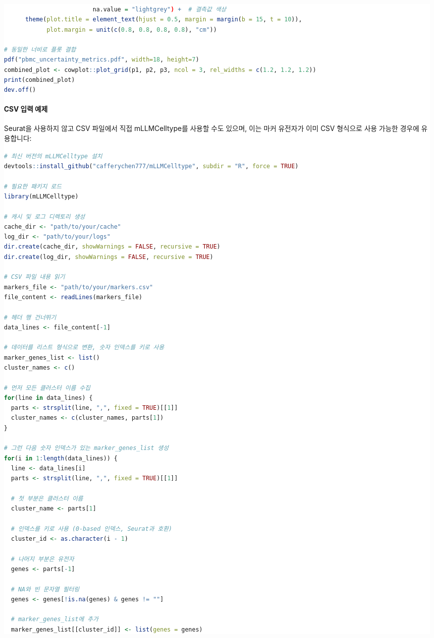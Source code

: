 ```r
                         na.value = "lightgrey") +  # 결측값 색상
      theme(plot.title = element_text(hjust = 0.5, margin = margin(b = 15, t = 10)),
            plot.margin = unit(c(0.8, 0.8, 0.8, 0.8), "cm"))

# 동일한 너비로 플롯 결합
pdf("pbmc_uncertainty_metrics.pdf", width=18, height=7)
combined_plot <- cowplot::plot_grid(p1, p2, p3, ncol = 3, rel_widths = c(1.2, 1.2, 1.2))
print(combined_plot)
dev.off()
```

#### CSV 입력 예제

Seurat을 사용하지 않고 CSV 파일에서 직접 mLLMCelltype를 사용할 수도 있으며, 이는 마커 유전자가 이미 CSV 형식으로 사용 가능한 경우에 유용합니다:

```r
# 최신 버전의 mLLMCelltype 설치
devtools::install_github("cafferychen777/mLLMCelltype", subdir = "R", force = TRUE)

# 필요한 패키지 로드
library(mLLMCelltype)

# 캐시 및 로그 디렉토리 생성
cache_dir <- "path/to/your/cache"
log_dir <- "path/to/your/logs"
dir.create(cache_dir, showWarnings = FALSE, recursive = TRUE)
dir.create(log_dir, showWarnings = FALSE, recursive = TRUE)

# CSV 파일 내용 읽기
markers_file <- "path/to/your/markers.csv"
file_content <- readLines(markers_file)

# 헤더 행 건너뛰기
data_lines <- file_content[-1]

# 데이터를 리스트 형식으로 변환, 숫자 인덱스를 키로 사용
marker_genes_list <- list()
cluster_names <- c()

# 먼저 모든 클러스터 이름 수집
for(line in data_lines) {
  parts <- strsplit(line, ",", fixed = TRUE)[[1]]
  cluster_names <- c(cluster_names, parts[1])
}

# 그런 다음 숫자 인덱스가 있는 marker_genes_list 생성
for(i in 1:length(data_lines)) {
  line <- data_lines[i]
  parts <- strsplit(line, ",", fixed = TRUE)[[1]]

  # 첫 부분은 클러스터 이름
  cluster_name <- parts[1]

  # 인덱스를 키로 사용 (0-based 인덱스, Seurat과 호환)
  cluster_id <- as.character(i - 1)

  # 나머지 부분은 유전자
  genes <- parts[-1]

  # NA와 빈 문자열 필터링
  genes <- genes[!is.na(genes) & genes != ""]

  # marker_genes_list에 추가
  marker_genes_list[[cluster_id]] <- list(genes = genes)
```